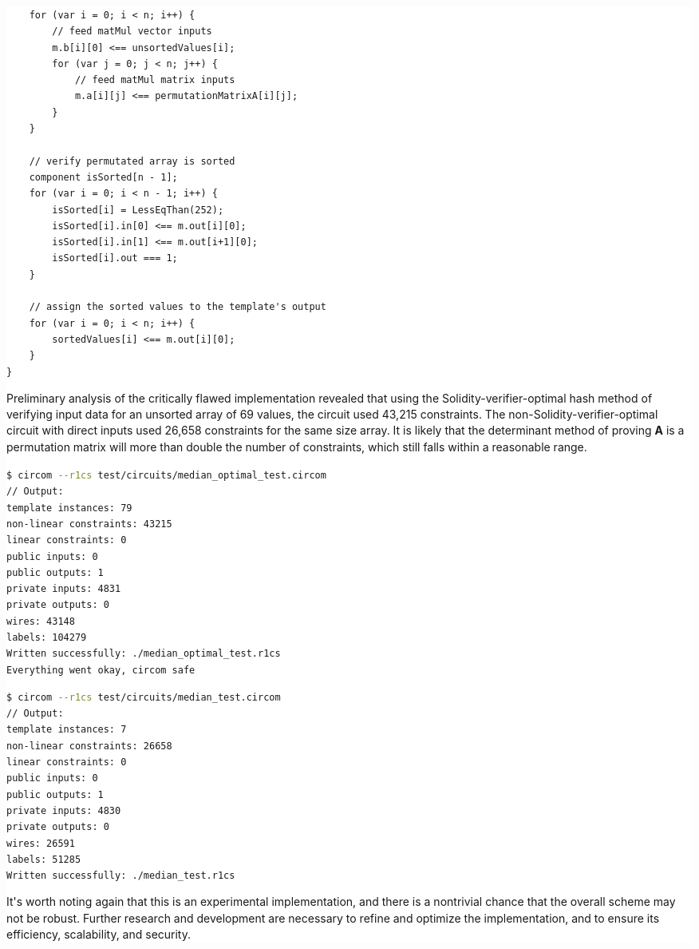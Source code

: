 ```circom
    for (var i = 0; i < n; i++) {
        // feed matMul vector inputs
        m.b[i][0] <== unsortedValues[i];
        for (var j = 0; j < n; j++) {
            // feed matMul matrix inputs
            m.a[i][j] <== permutationMatrixA[i][j];
        }
    }

    // verify permutated array is sorted
    component isSorted[n - 1];
    for (var i = 0; i < n - 1; i++) {
        isSorted[i] = LessEqThan(252);
        isSorted[i].in[0] <== m.out[i][0];
        isSorted[i].in[1] <== m.out[i+1][0];
        isSorted[i].out === 1;
    }

    // assign the sorted values to the template's output
    for (var i = 0; i < n; i++) {
        sortedValues[i] <== m.out[i][0];
    }
}
```

Preliminary analysis of the critically flawed implementation revealed that using the Solidity-verifier-optimal hash method of verifying input data for an unsorted array of 69 values, the circuit used 43,215 constraints. The non-Solidity-verifier-optimal circuit with direct inputs used 26,658 constraints for the same size array. It is likely that the determinant method of proving $\mathbf{A}$ is a permutation matrix will more than double the number of constraints, which still falls within a reasonable range.

```sh
$ circom --r1cs test/circuits/median_optimal_test.circom
// Output:
template instances: 79
non-linear constraints: 43215
linear constraints: 0
public inputs: 0
public outputs: 1
private inputs: 4831
private outputs: 0
wires: 43148
labels: 104279
Written successfully: ./median_optimal_test.r1cs
Everything went okay, circom safe
```

```sh
$ circom --r1cs test/circuits/median_test.circom
// Output:
template instances: 7
non-linear constraints: 26658
linear constraints: 0
public inputs: 0
public outputs: 1
private inputs: 4830
private outputs: 0
wires: 26591
labels: 51285
Written successfully: ./median_test.r1cs
```

It's worth noting again that this is an experimental implementation, and there is a nontrivial chance that the overall scheme may not be robust. Further research and development are necessary to refine and optimize the implementation, and to ensure its efficiency, scalability, and security.